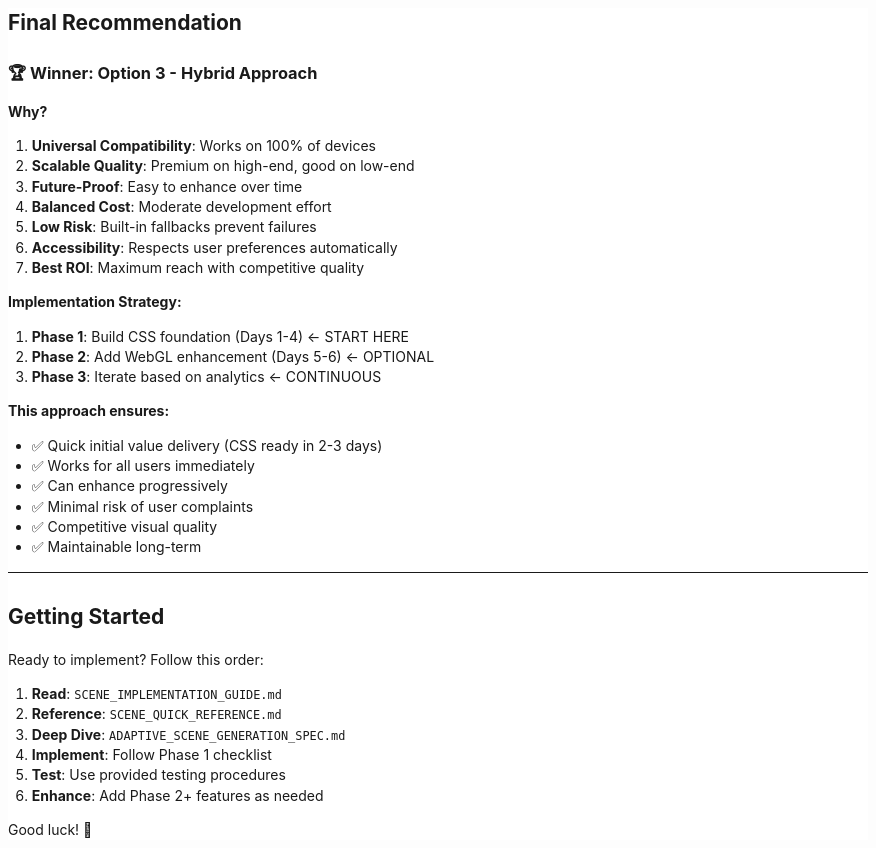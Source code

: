 
## Final Recommendation

### 🏆 Winner: **Option 3 - Hybrid Approach**

**Why?**
1. **Universal Compatibility**: Works on 100% of devices
2. **Scalable Quality**: Premium on high-end, good on low-end
3. **Future-Proof**: Easy to enhance over time
4. **Balanced Cost**: Moderate development effort
5. **Low Risk**: Built-in fallbacks prevent failures
6. **Accessibility**: Respects user preferences automatically
7. **Best ROI**: Maximum reach with competitive quality

**Implementation Strategy:**
1. **Phase 1**: Build CSS foundation (Days 1-4) ← START HERE
2. **Phase 2**: Add WebGL enhancement (Days 5-6) ← OPTIONAL
3. **Phase 3**: Iterate based on analytics ← CONTINUOUS

**This approach ensures:**
- ✅ Quick initial value delivery (CSS ready in 2-3 days)
- ✅ Works for all users immediately
- ✅ Can enhance progressively
- ✅ Minimal risk of user complaints
- ✅ Competitive visual quality
- ✅ Maintainable long-term

---

## Getting Started

Ready to implement? Follow this order:

1. **Read**: `SCENE_IMPLEMENTATION_GUIDE.md`
2. **Reference**: `SCENE_QUICK_REFERENCE.md`
3. **Deep Dive**: `ADAPTIVE_SCENE_GENERATION_SPEC.md`
4. **Implement**: Follow Phase 1 checklist
5. **Test**: Use provided testing procedures
6. **Enhance**: Add Phase 2+ features as needed

Good luck! 🚀
